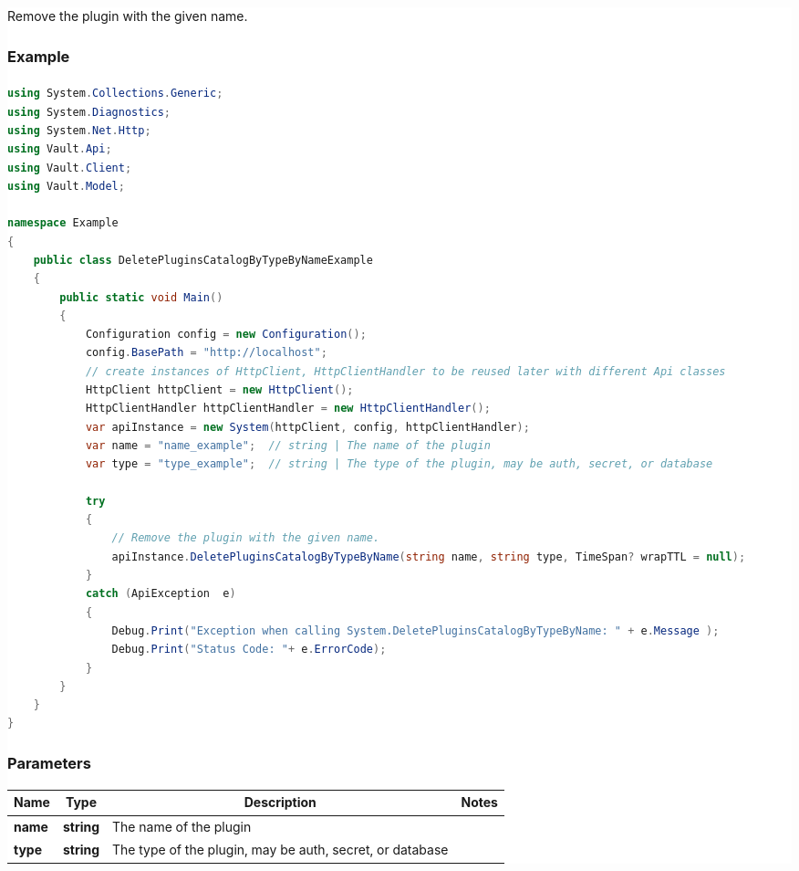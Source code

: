 Remove the plugin with the given name.

### Example
```csharp
using System.Collections.Generic;
using System.Diagnostics;
using System.Net.Http;
using Vault.Api;
using Vault.Client;
using Vault.Model;

namespace Example
{
    public class DeletePluginsCatalogByTypeByNameExample
    {
        public static void Main()
        {
            Configuration config = new Configuration();
            config.BasePath = "http://localhost";
            // create instances of HttpClient, HttpClientHandler to be reused later with different Api classes
            HttpClient httpClient = new HttpClient();
            HttpClientHandler httpClientHandler = new HttpClientHandler();
            var apiInstance = new System(httpClient, config, httpClientHandler);
            var name = "name_example";  // string | The name of the plugin
            var type = "type_example";  // string | The type of the plugin, may be auth, secret, or database

            try
            {
                // Remove the plugin with the given name.
                apiInstance.DeletePluginsCatalogByTypeByName(string name, string type, TimeSpan? wrapTTL = null);
            }
            catch (ApiException  e)
            {
                Debug.Print("Exception when calling System.DeletePluginsCatalogByTypeByName: " + e.Message );
                Debug.Print("Status Code: "+ e.ErrorCode);
            }
        }
    }
}
```

### Parameters

Name | Type | Description  | Notes
------------- | ------------- | ------------- | -------------
 **name** | **string**| The name of the plugin | 
 **type** | **string**| The type of the plugin, may be auth, secret, or database | 
